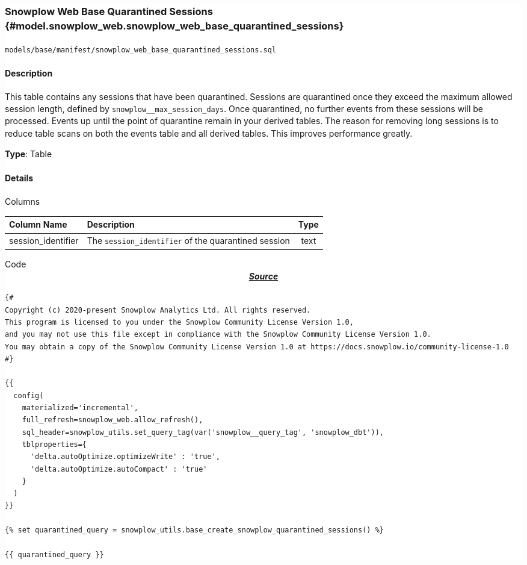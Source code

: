 </TabItem>
</Tabs>
</DbtDetails>

### Snowplow Web Base Quarantined Sessions {#model.snowplow_web.snowplow_web_base_quarantined_sessions}

<DbtDetails><summary>
<code>models/base/manifest/snowplow_web_base_quarantined_sessions.sql</code>
</summary>

<h4>Description</h4>

This table contains any sessions that have been quarantined. Sessions are quarantined once they exceed the maximum allowed session length, defined by `snowplow__max_session_days`.
Once quarantined, no further events from these sessions will be processed. Events up until the point of quarantine remain in your derived tables.
The reason for removing long sessions is to reduce table scans on both the events table and all derived tables. This improves performance greatly.

**Type**: Table

<h4>Details</h4>

<DbtDetails>
<summary>Columns</summary>

| Column Name | Description |Type|
|:------------|:------------|:--:|
| session_identifier | The `session_identifier` of the quarantined session | text |
</DbtDetails>

<DbtDetails>
<summary>Code</summary>

<Tabs groupId="dispatched_sql">
<TabItem value="default" label="default" default>

<center><b><i><a href="https://github.com/snowplow/dbt-snowplow-web/blob/main/models/base/manifest/snowplow_web_base_quarantined_sessions.sql">Source</a></i></b></center>

```jinja2
{#
Copyright (c) 2020-present Snowplow Analytics Ltd. All rights reserved.
This program is licensed to you under the Snowplow Community License Version 1.0,
and you may not use this file except in compliance with the Snowplow Community License Version 1.0.
You may obtain a copy of the Snowplow Community License Version 1.0 at https://docs.snowplow.io/community-license-1.0
#}

{{
  config(
    materialized='incremental',
    full_refresh=snowplow_web.allow_refresh(),
    sql_header=snowplow_utils.set_query_tag(var('snowplow__query_tag', 'snowplow_dbt')),
    tblproperties={
      'delta.autoOptimize.optimizeWrite' : 'true',
      'delta.autoOptimize.autoCompact' : 'true'
    }
  )
}}

{% set quarantined_query = snowplow_utils.base_create_snowplow_quarantined_sessions() %}

{{ quarantined_query }}
```
